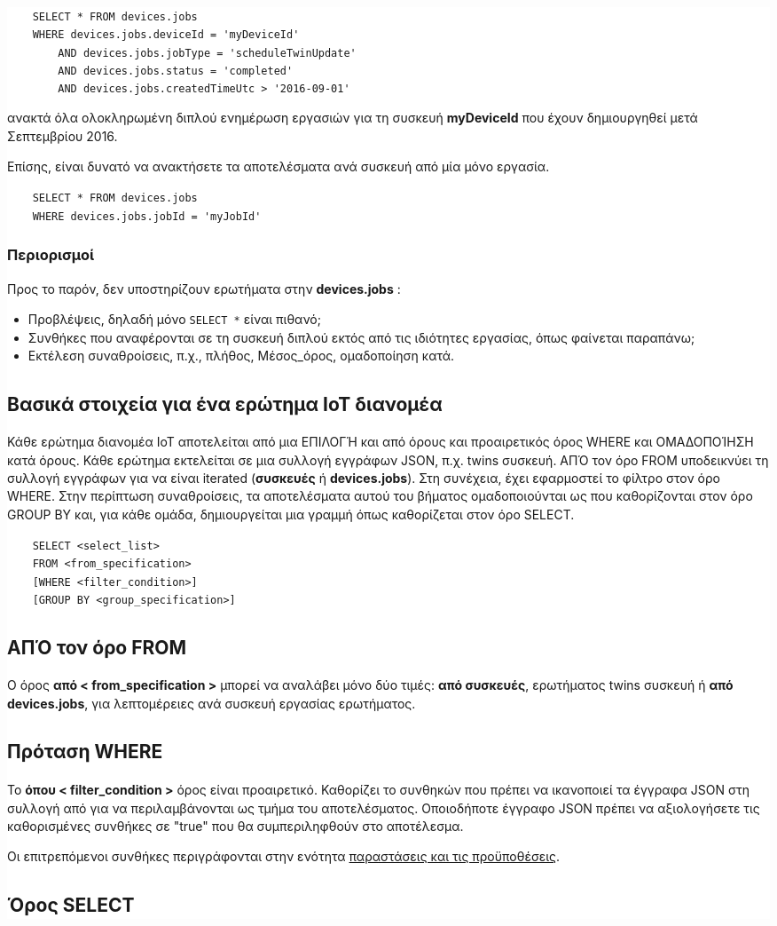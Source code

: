         SELECT * FROM devices.jobs
        WHERE devices.jobs.deviceId = 'myDeviceId'
            AND devices.jobs.jobType = 'scheduleTwinUpdate'
            AND devices.jobs.status = 'completed'
            AND devices.jobs.createdTimeUtc > '2016-09-01'

ανακτά όλα ολοκληρωμένη διπλού ενημέρωση εργασιών για τη συσκευή **myDeviceId** που έχουν δημιουργηθεί μετά Σεπτεμβρίου 2016.

Επίσης, είναι δυνατό να ανακτήσετε τα αποτελέσματα ανά συσκευή από μία μόνο εργασία.

        SELECT * FROM devices.jobs
        WHERE devices.jobs.jobId = 'myJobId'

### <a name="limitations"></a>Περιορισμοί
Προς το παρόν, δεν υποστηρίζουν ερωτήματα στην **devices.jobs** :

* Προβλέψεις, δηλαδή μόνο `SELECT *` είναι πιθανό;
* Συνθήκες που αναφέρονται σε τη συσκευή διπλού εκτός από τις ιδιότητες εργασίας, όπως φαίνεται παραπάνω;
* Εκτέλεση συναθροίσεις, π.χ., πλήθος, Μέσος_όρος, ομαδοποίηση κατά.

## <a name="basics-of-an-iot-hub-query"></a>Βασικά στοιχεία για ένα ερώτημα IoT διανομέα

Κάθε ερώτημα διανομέα IoT αποτελείται από μια ΕΠΙΛΟΓΉ και από όρους και προαιρετικός όρος WHERE και ΟΜΑΔΟΠΟΊΗΣΗ κατά όρους. Κάθε ερώτημα εκτελείται σε μια συλλογή εγγράφων JSON, π.χ. twins συσκευή. ΑΠΌ τον όρο FROM υποδεικνύει τη συλλογή εγγράφων για να είναι iterated (**συσκευές** ή **devices.jobs**). Στη συνέχεια, έχει εφαρμοστεί το φίλτρο στον όρο WHERE. Στην περίπτωση συναθροίσεις, τα αποτελέσματα αυτού του βήματος ομαδοποιούνται ως που καθορίζονται στον όρο GROUP BY και, για κάθε ομάδα, δημιουργείται μια γραμμή όπως καθορίζεται στον όρο SELECT.

        SELECT <select_list>
        FROM <from_specification>
        [WHERE <filter_condition>]
        [GROUP BY <group_specification>]

## <a name="from-clause"></a>ΑΠΌ τον όρο FROM

Ο όρος **από < from_specification >** μπορεί να αναλάβει μόνο δύο τιμές: **από συσκευές**, ερωτήματος twins συσκευή ή **από devices.jobs**, για λεπτομέρειες ανά συσκευή εργασίας ερωτήματος.

## <a name="where-clause"></a>Πρόταση WHERE

Το **όπου < filter_condition >** όρος είναι προαιρετικό. Καθορίζει το συνθηκών που πρέπει να ικανοποιεί τα έγγραφα JSON στη συλλογή από για να περιλαμβάνονται ως τμήμα του αποτελέσματος. Οποιοδήποτε έγγραφο JSON πρέπει να αξιολογήσετε τις καθορισμένες συνθήκες σε "true" που θα συμπεριληφθούν στο αποτέλεσμα.

Οι επιτρεπόμενοι συνθήκες περιγράφονται στην ενότητα [παραστάσεις και τις προϋποθέσεις][lnk-query-expressions].

## <a name="select-clause"></a>Όρος SELECT


[lnk-query-where]: iot-hub-devguide-query-language.md#where-clause
[lnk-query-expressions]: iot-hub-devguide-query-language.md#expressions-and-conditions
[lnk-query-getstarted]: iot-hub-devguide-query-language.md#getting-started-with-twin-queries
[lnk-twins]: iot-hub-devguide-device-twins.md
[lnk-jobs]: iot-hub-devguide-jobs.md
[lnk-devguide-endpoints]: iot-hub-devguide-endpoints.md
[lnk-devguide-quotas]: iot-hub-devguide-quotas-throttling.md
[lnk-devguide-mqtt]: iot-hub-mqtt-support.md
[lnk-hub-sdks]: iot-hub-devguide-sdks.md